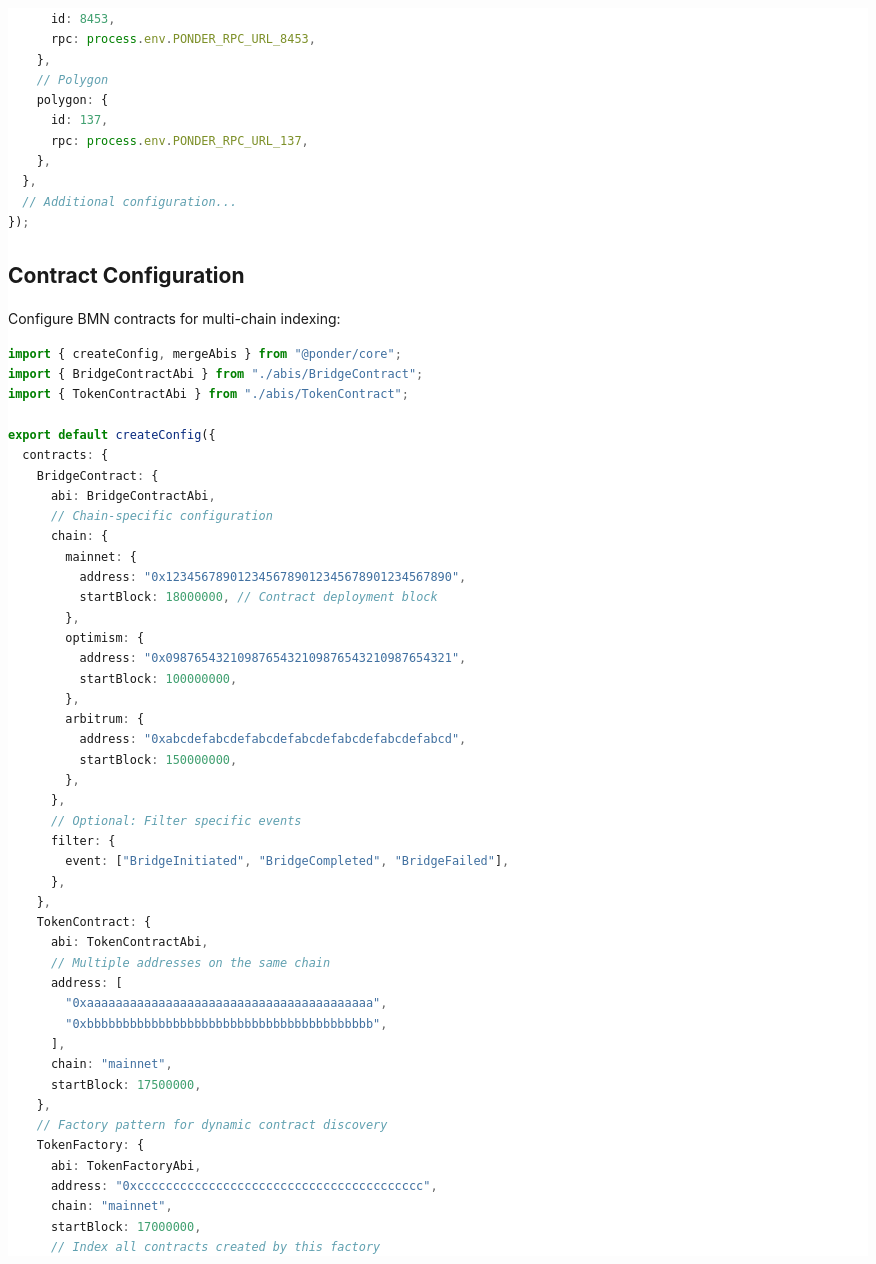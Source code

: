 ```typescript
      id: 8453,
      rpc: process.env.PONDER_RPC_URL_8453,
    },
    // Polygon
    polygon: {
      id: 137,
      rpc: process.env.PONDER_RPC_URL_137,
    },
  },
  // Additional configuration...
});
```

## Contract Configuration

Configure BMN contracts for multi-chain indexing:

```typescript
import { createConfig, mergeAbis } from "@ponder/core";
import { BridgeContractAbi } from "./abis/BridgeContract";
import { TokenContractAbi } from "./abis/TokenContract";

export default createConfig({
  contracts: {
    BridgeContract: {
      abi: BridgeContractAbi,
      // Chain-specific configuration
      chain: {
        mainnet: {
          address: "0x1234567890123456789012345678901234567890",
          startBlock: 18000000, // Contract deployment block
        },
        optimism: {
          address: "0x0987654321098765432109876543210987654321",
          startBlock: 100000000,
        },
        arbitrum: {
          address: "0xabcdefabcdefabcdefabcdefabcdefabcdefabcd",
          startBlock: 150000000,
        },
      },
      // Optional: Filter specific events
      filter: {
        event: ["BridgeInitiated", "BridgeCompleted", "BridgeFailed"],
      },
    },
    TokenContract: {
      abi: TokenContractAbi,
      // Multiple addresses on the same chain
      address: [
        "0xaaaaaaaaaaaaaaaaaaaaaaaaaaaaaaaaaaaaaaaa",
        "0xbbbbbbbbbbbbbbbbbbbbbbbbbbbbbbbbbbbbbbbb",
      ],
      chain: "mainnet",
      startBlock: 17500000,
    },
    // Factory pattern for dynamic contract discovery
    TokenFactory: {
      abi: TokenFactoryAbi,
      address: "0xcccccccccccccccccccccccccccccccccccccccc",
      chain: "mainnet",
      startBlock: 17000000,
      // Index all contracts created by this factory
```